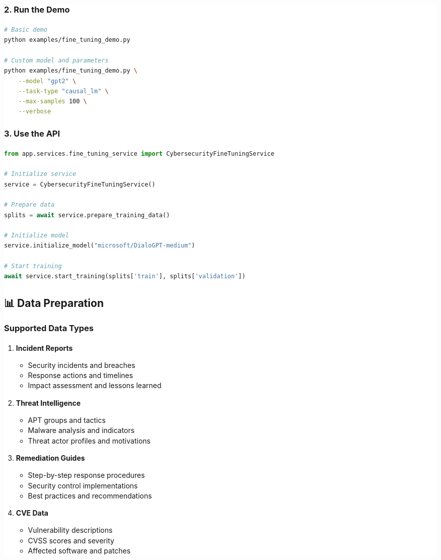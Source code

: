 ### 2. Run the Demo

```bash
# Basic demo
python examples/fine_tuning_demo.py

# Custom model and parameters
python examples/fine_tuning_demo.py \
    --model "gpt2" \
    --task-type "causal_lm" \
    --max-samples 100 \
    --verbose
```

### 3. Use the API

```python
from app.services.fine_tuning_service import CybersecurityFineTuningService

# Initialize service
service = CybersecurityFineTuningService()

# Prepare data
splits = await service.prepare_training_data()

# Initialize model
service.initialize_model("microsoft/DialoGPT-medium")

# Start training
await service.start_training(splits['train'], splits['validation'])
```

## 📊 Data Preparation

### Supported Data Types

1. **Incident Reports**
   - Security incidents and breaches
   - Response actions and timelines
   - Impact assessment and lessons learned

2. **Threat Intelligence**
   - APT groups and tactics
   - Malware analysis and indicators
   - Threat actor profiles and motivations

3. **Remediation Guides**
   - Step-by-step response procedures
   - Security control implementations
   - Best practices and recommendations

4. **CVE Data**
   - Vulnerability descriptions
   - CVSS scores and severity
   - Affected software and patches
